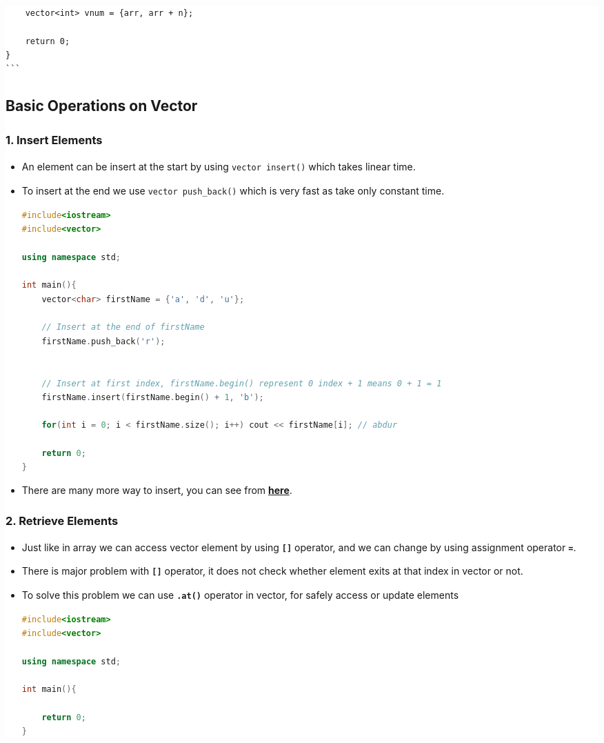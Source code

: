         vector<int> vnum = {arr, arr + n};
        
        return 0;
    }
    ```

## Basic Operations on Vector

### 1. Insert Elements

- An element can be insert at the start by using `vector insert()` which takes linear time.
- To insert at the end we use `vector push_back()` which is very fast as take only constant time.

    ```cpp
    #include<iostream> 
    #include<vector>

    using namespace std;

    int main(){
        vector<char> firstName = {'a', 'd', 'u'};

        // Insert at the end of firstName
        firstName.push_back('r');


        // Insert at first index, firstName.begin() represent 0 index + 1 means 0 + 1 = 1
        firstName.insert(firstName.begin() + 1, 'b');

        for(int i = 0; i < firstName.size(); i++) cout << firstName[i]; // abdur

        return 0;
    }
    ```

- There are many more way to insert, you can see from [**here**](https://www.geeksforgeeks.org/cpp/how-to-add-elements-in-a-vector-in-cpp/).

### 2. Retrieve Elements

- Just like in array we can access vector element by using **`[]`** operator, and we can change by using assignment operator **`=`**.
- There is major problem with **`[]`** operator, it does not check whether element exits at that index in vector or not.
- To solve this problem we can use **`.at()`** operator in vector, for safely access or update elements

    ```cpp
    #include<iostream>
    #include<vector>

    using namespace std;

    int main(){

        return 0;
    }
    ```
